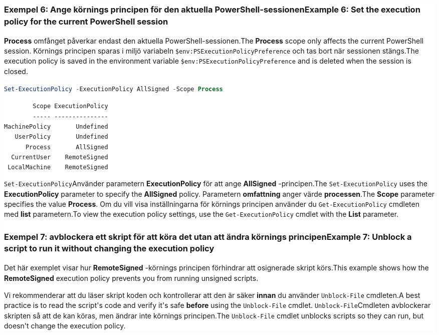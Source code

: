 ### <span data-ttu-id="01dbb-153">Exempel 6: Ange körnings principen för den aktuella PowerShell-sessionen</span><span class="sxs-lookup"><span data-stu-id="01dbb-153">Example 6: Set the execution policy for the current PowerShell session</span></span>

<span data-ttu-id="01dbb-154">**Process** omfånget påverkar endast den aktuella PowerShell-sessionen.</span><span class="sxs-lookup"><span data-stu-id="01dbb-154">The **Process** scope only affects the current PowerShell session.</span></span> <span data-ttu-id="01dbb-155">Körnings principen sparas i miljö variabeln `$env:PSExecutionPolicyPreference` och tas bort när sessionen stängs.</span><span class="sxs-lookup"><span data-stu-id="01dbb-155">The execution policy is saved in the environment variable `$env:PSExecutionPolicyPreference` and is deleted when the session is closed.</span></span>

```powershell
Set-ExecutionPolicy -ExecutionPolicy AllSigned -Scope Process
```

```Output
        Scope ExecutionPolicy
        ----- ---------------
MachinePolicy       Undefined
   UserPolicy       Undefined
      Process       AllSigned
  CurrentUser    RemoteSigned
 LocalMachine    RemoteSigned
```

<span data-ttu-id="01dbb-156">`Set-ExecutionPolicy`Använder parametern **ExecutionPolicy** för att ange **AllSigned** -principen.</span><span class="sxs-lookup"><span data-stu-id="01dbb-156">The `Set-ExecutionPolicy` uses the **ExecutionPolicy** parameter to specify the **AllSigned** policy.</span></span> <span data-ttu-id="01dbb-157">Parametern **omfattning** anger värde **processen**.</span><span class="sxs-lookup"><span data-stu-id="01dbb-157">The **Scope** parameter specifies the value **Process**.</span></span> <span data-ttu-id="01dbb-158">Om du vill visa inställningarna för körnings principen använder du `Get-ExecutionPolicy` cmdleten med **list** parametern.</span><span class="sxs-lookup"><span data-stu-id="01dbb-158">To view the execution policy settings, use the `Get-ExecutionPolicy` cmdlet with the **List** parameter.</span></span>

### <span data-ttu-id="01dbb-159">Exempel 7: avblockera ett skript för att köra det utan att ändra körnings principen</span><span class="sxs-lookup"><span data-stu-id="01dbb-159">Example 7: Unblock a script to run it without changing the execution policy</span></span>

<span data-ttu-id="01dbb-160">Det här exemplet visar hur **RemoteSigned** -körnings principen förhindrar att osignerade skript körs.</span><span class="sxs-lookup"><span data-stu-id="01dbb-160">This example shows how the **RemoteSigned** execution policy prevents you from running unsigned scripts.</span></span>

<span data-ttu-id="01dbb-161">Vi rekommenderar att du läser skript koden och kontrollerar att den är säker **innan** du använder `Unblock-File` cmdleten.</span><span class="sxs-lookup"><span data-stu-id="01dbb-161">A best practice is to read the script's code and verify it's safe **before** using the `Unblock-File` cmdlet.</span></span> <span data-ttu-id="01dbb-162">`Unblock-File`Cmdleten avblockerar skripten så att de kan köras, men ändrar inte körnings principen.</span><span class="sxs-lookup"><span data-stu-id="01dbb-162">The `Unblock-File` cmdlet unblocks scripts so they can run, but doesn't change the execution policy.</span></span>
